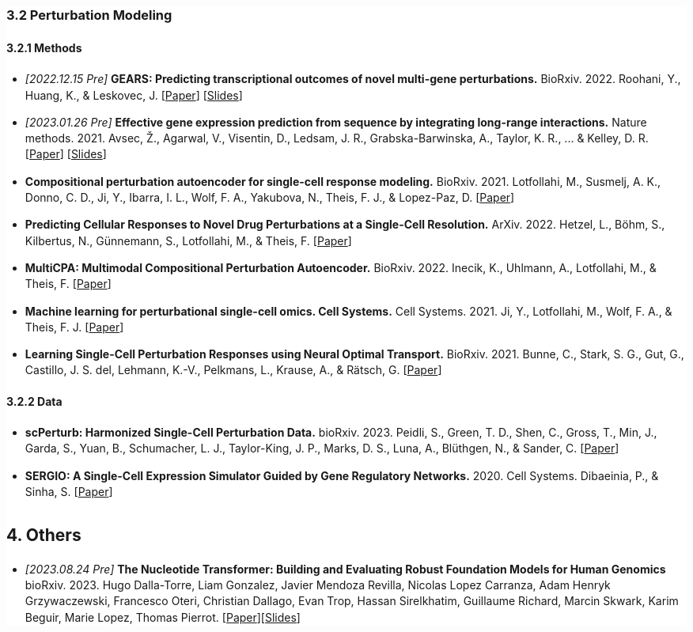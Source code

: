 
### 3.2 Perturbation Modeling

#### 3.2.1 Methods

* _[2022.12.15 Pre]_ **GEARS: Predicting transcriptional outcomes of novel multi-gene perturbations.** BioRxiv. 2022. Roohani, Y., Huang, K., & Leskovec, J. [[Paper](https://www.biorxiv.org/content/10.1101/2022.07.12.499735v2)] [[Slides](https://github.com/MBZUAI/AI4Bio-Reading-List/blob/main/Presentation%20slides/20221215%20Pre%20-%20scBERT%20as%20a%20large-scale%20pretrained%20deep%20language%20model%20for%20cell%20type%20annotation%20of%20single-cell%20RNA-seq%20data.pdf)]

* _[2023.01.26 Pre]_ **Effective gene expression prediction from sequence by integrating long-range interactions.** Nature methods. 2021. Avsec, Ž., Agarwal, V., Visentin, D., Ledsam, J. R., Grabska-Barwinska, A., Taylor, K. R., ... & Kelley, D. R. [[Paper](https://www.nature.com/articles/s41592-021-01252-x)] [[Slides](https://github.com/MBZUAI/AI4Bio-Reading-List/blob/main/Presentation%20slides/20230126%20Pre%20-%20Effective%20gene%20expression%20prediction%20from%20sequence%20by%20integrating%20long-range%20interactions.pdf)]

* **Compositional perturbation autoencoder for single-cell response modeling.** BioRxiv. 2021. Lotfollahi, M., Susmelj, A. K., Donno, C. D., Ji, Y., Ibarra, I. L., Wolf, F. A., Yakubova, N., Theis, F. J., & Lopez-Paz, D. [[Paper](https://www.biorxiv.org/content/10.1101/2021.04.14.439903v1)]

* **Predicting Cellular Responses to Novel Drug Perturbations at a Single-Cell Resolution.** ArXiv. 2022. Hetzel, L., Böhm, S., Kilbertus, N., Günnemann, S., Lotfollahi, M., & Theis, F. [[Paper](https://doi.org/10.48550/arXiv.2204.13545)]

* **MultiCPA: Multimodal Compositional Perturbation Autoencoder.** BioRxiv. 2022. Inecik, K., Uhlmann, A., Lotfollahi, M., & Theis, F. [[Paper](https://doi.org/10.1101/2022.07.08.499049)]

* **Machine learning for perturbational single-cell omics. Cell Systems.** Cell Systems. 2021. Ji, Y., Lotfollahi, M., Wolf, F. A., & Theis, F. J. [[Paper](https://doi.org/10.1016/j.cels.2021.05.016)]

* **Learning Single-Cell Perturbation Responses using Neural Optimal Transport.** BioRxiv. 2021. Bunne, C., Stark, S. G., Gut, G., Castillo, J. S. del, Lehmann, K.-V., Pelkmans, L., Krause, A., & Rätsch, G. [[Paper](https://doi.org/10.1101/2021.12.15.472775)]


#### 3.2.2 Data
* **scPerturb: Harmonized Single-Cell Perturbation Data.** bioRxiv. 2023. Peidli, S., Green, T. D., Shen, C., Gross, T., Min, J., Garda, S., Yuan, B., Schumacher, L. J., Taylor-King, J. P., Marks, D. S., Luna, A., Blüthgen, N., & Sander, C. [[Paper](https://doi.org/10.1101/2022.08.20.504663 )]

* **SERGIO: A Single-Cell Expression Simulator Guided by Gene Regulatory Networks.** 2020. Cell Systems. Dibaeinia, P., & Sinha, S. [[Paper](https://doi.org/10.1016/j.cels.2020.08.003)]



## 4. Others

* _[2023.08.24 Pre]_ **The Nucleotide Transformer: Building and Evaluating Robust Foundation Models for Human Genomics** bioRxiv. 2023. Hugo Dalla-Torre, Liam Gonzalez, Javier Mendoza Revilla, Nicolas Lopez Carranza, Adam Henryk Grzywaczewski, Francesco Oteri, Christian Dallago, Evan Trop, Hassan Sirelkhatim, Guillaume Richard, Marcin Skwark, Karim Beguir, Marie Lopez, Thomas Pierrot. [[Paper](https://doi.org/10.1101/2023.01.11.523679)][[Slides](https://github.com/MBZUAI/AI4Bio-Reading-List/blob/main/Presentation%20slides/20230824%20Pre%20-%20The%20Nucleotide%20Transformer-Building%20and%20Evaluating%20Robust%20Foundation%20Models%20for%20Human%20Genomics.pdf)]


[//]: <* [AmoebaContact and GDFold: a new pipeline for rapid prediction of protein structures](https://arxiv.org/pdf/1905.11640.pdf). *arXiv preprint arXiv:1905.11640*. Mao, W., Ding, W., & Gong, H. (2019).>
[//]: <* [Improved fragment sampling for ab initio protein structure prediction using deep neural networks](https://www.nature.com/articles/s42256-019-0075-7). *Nature Machine Intelligence*. Wang, T., Qiao, Y., Ding, W., Mao, W., Zhou, Y., & Gong, H. (2019).>
[//]: <* [Improved protein structure prediction by deep learning irrespective of co-evolution information](https://www.nature.com/articles/s42256-021-00348-5). *Nature Machine Intelligence*. Xu, J., Mcpartlon, M., & Li, J. (2021).>